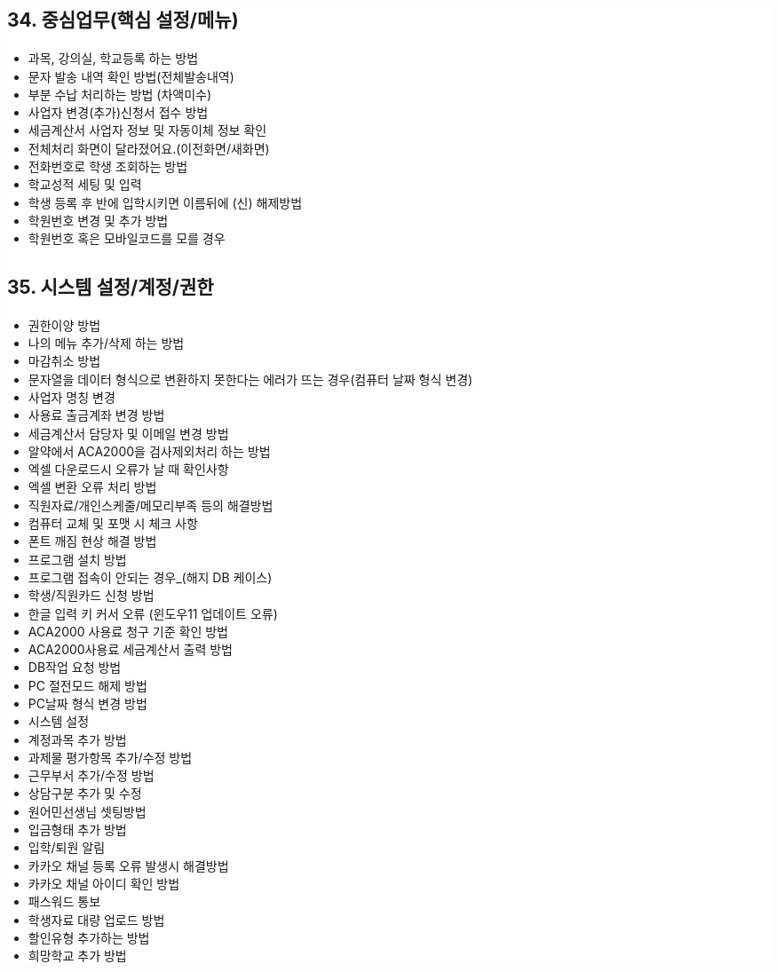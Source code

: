 ## 34. 중심업무(핵심 설정/메뉴)
- 과목, 강의실, 학교등록 하는 방법
- 문자 발송 내역 확인 방법(전체발송내역)
- 부분 수납 처리하는 방법 (차액미수)
- 사업자 변경(추가)신청서 접수 방법
- 세금계산서 사업자 정보 및 자동이체 정보 확인
- 전체처리 화면이 달라졌어요.(이전화면/새화면)
- 전화번호로 학생 조회하는 방법
- 학교성적 세팅 및 입력
- 학생 등록 후 반에 입학시키면 이름뒤에 (신) 해제방법
- 학원번호 변경 및 추가 방법
- 학원번호 혹은 모바일코드를 모를 경우

## 35. 시스템 설정/계정/권한
- 권한이양 방법
- 나의 메뉴 추가/삭제 하는 방법
- 마감취소 방법
- 문자열을 데이터 형식으로 변환하지 못한다는 에러가 뜨는 경우(컴퓨터 날짜 형식 변경)
- 사업자 명칭 변경
- 사용료 출금계좌 변경 방법
- 세금계산서 담당자 및 이메일 변경 방법
- 알약에서 ACA2000을 검사제외처리 하는 방법
- 엑셀 다운로드시 오류가 날 때 확인사항
- 엑셀 변환 오류 처리 방법
- 직원자료/개인스케줄/메모리부족 등의 해결방법
- 컴퓨터 교체 및 포맷 시 체크 사항
- 폰트 깨짐 현상 해결 방법
- 프로그램 설치 방법
- 프로그램 접속이 안되는 경우_(해지 DB 케이스)
- 학생/직원카드 신청 방법
- 한글 입력 키 커서 오류 (윈도우11 업데이트 오류)
- ACA2000 사용료 청구 기준 확인 방법
- ACA2000사용료 세금계산서 출력 방법
- DB작업 요청 방법
- PC 절전모드 해제 방법
- PC날짜 형식 변경 방법
- 시스템 설정
- 계정과목 추가 방법
- 과제물 평가항목 추가/수정 방법
- 근무부서 추가/수정 방법
- 상담구분 추가 및 수정
- 원어민선생님 셋팅방법
- 입금형태 추가 방법
- 입학/퇴원 알림
- 카카오 채널 등록 오류 발생시 해결방법
- 카카오 채널 아이디 확인 방법
- 패스워드 통보
- 학생자료 대량 업로드 방법
- 할인유형 추가하는 방법
- 희망학교 추가 방법
